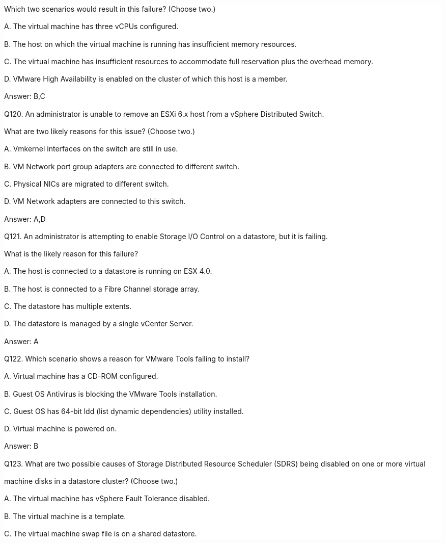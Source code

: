 Which two scenarios would result in this failure? (Choose two.)

A. The virtual machine has three vCPUs configured.

B. The host on which the virtual machine is running has insufficient memory resources.

C. The virtual machine has insufficient resources to accommodate full reservation plus the overhead memory.

D. VMware High Availability is enabled on the cluster of which this host is a member.

Answer: B,C

Q120\. An administrator is unable to remove an ESXi 6.x host from a vSphere Distributed Switch.

What are two likely reasons for this issue? (Choose two.)

A. Vmkernel interfaces on the switch are still in use.

B. VM Network port group adapters are connected to different switch.

C. Physical NICs are migrated to different switch.

D. VM Network adapters are connected to this switch.

Answer: A,D

Q121\. An administrator is attempting to enable Storage I/O Control on a datastore, but it is failing.

What is the likely reason for this failure?

A. The host is connected to a datastore is running on ESX 4.0\.

B. The host is connected to a Fibre Channel storage array.

C. The datastore has multiple extents.

D. The datastore is managed by a single vCenter Server.

Answer: A

Q122\. Which scenario shows a reason for VMware Tools failing to install?

A. Virtual machine has a CD-ROM configured.

B. Guest OS Antivirus is blocking the VMware Tools installation.

C. Guest OS has 64-bit ldd (list dynamic dependencies) utility installed.

D. Virtual machine is powered on.

Answer: B

Q123\. What are two possible causes of Storage Distributed Resource Scheduler (SDRS) being disabled on one or more virtual

machine disks in a datastore cluster? (Choose two.)

A. The virtual machine has vSphere Fault Tolerance disabled.

B. The virtual machine is a template.

C. The virtual machine swap file is on a shared datastore.
